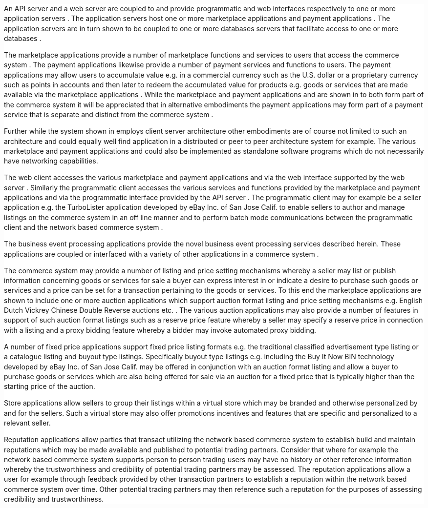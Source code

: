 An API server and a web server are coupled to and provide programmatic and web interfaces respectively to one or more application servers . The application servers host one or more marketplace applications and payment applications . The application servers are in turn shown to be coupled to one or more databases servers that facilitate access to one or more databases .

The marketplace applications provide a number of marketplace functions and services to users that access the commerce system . The payment applications likewise provide a number of payment services and functions to users. The payment applications may allow users to accumulate value e.g. in a commercial currency such as the U.S. dollar or a proprietary currency such as points in accounts and then later to redeem the accumulated value for products e.g. goods or services that are made available via the marketplace applications . While the marketplace and payment applications and are shown in to both form part of the commerce system it will be appreciated that in alternative embodiments the payment applications may form part of a payment service that is separate and distinct from the commerce system .

Further while the system shown in employs client server architecture other embodiments are of course not limited to such an architecture and could equally well find application in a distributed or peer to peer architecture system for example. The various marketplace and payment applications and could also be implemented as standalone software programs which do not necessarily have networking capabilities.

The web client accesses the various marketplace and payment applications and via the web interface supported by the web server . Similarly the programmatic client accesses the various services and functions provided by the marketplace and payment applications and via the programmatic interface provided by the API server . The programmatic client may for example be a seller application e.g. the TurboLister application developed by eBay Inc. of San Jose Calif. to enable sellers to author and manage listings on the commerce system in an off line manner and to perform batch mode communications between the programmatic client and the network based commerce system .

The business event processing applications provide the novel business event processing services described herein. These applications are coupled or interfaced with a variety of other applications in a commerce system .

The commerce system may provide a number of listing and price setting mechanisms whereby a seller may list or publish information concerning goods or services for sale a buyer can express interest in or indicate a desire to purchase such goods or services and a price can be set for a transaction pertaining to the goods or services. To this end the marketplace applications are shown to include one or more auction applications which support auction format listing and price setting mechanisms e.g. English Dutch Vickrey Chinese Double Reverse auctions etc. . The various auction applications may also provide a number of features in support of such auction format listings such as a reserve price feature whereby a seller may specify a reserve price in connection with a listing and a proxy bidding feature whereby a bidder may invoke automated proxy bidding.

A number of fixed price applications support fixed price listing formats e.g. the traditional classified advertisement type listing or a catalogue listing and buyout type listings. Specifically buyout type listings e.g. including the Buy It Now BIN technology developed by eBay Inc. of San Jose Calif. may be offered in conjunction with an auction format listing and allow a buyer to purchase goods or services which are also being offered for sale via an auction for a fixed price that is typically higher than the starting price of the auction.

Store applications allow sellers to group their listings within a virtual store which may be branded and otherwise personalized by and for the sellers. Such a virtual store may also offer promotions incentives and features that are specific and personalized to a relevant seller.

Reputation applications allow parties that transact utilizing the network based commerce system to establish build and maintain reputations which may be made available and published to potential trading partners. Consider that where for example the network based commerce system supports person to person trading users may have no history or other reference information whereby the trustworthiness and credibility of potential trading partners may be assessed. The reputation applications allow a user for example through feedback provided by other transaction partners to establish a reputation within the network based commerce system over time. Other potential trading partners may then reference such a reputation for the purposes of assessing credibility and trustworthiness.
